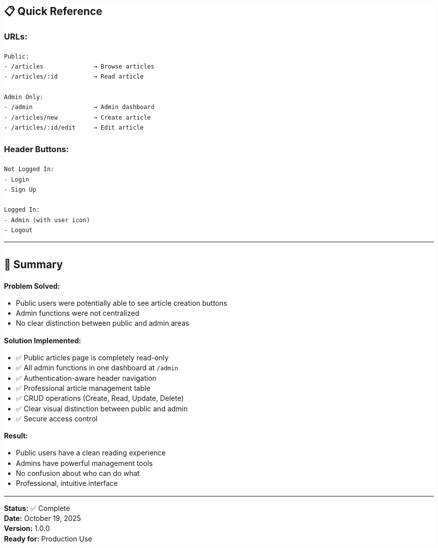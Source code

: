 
## 📋 Quick Reference

### **URLs:**
```
Public:
- /articles              → Browse articles
- /articles/:id          → Read article

Admin Only:
- /admin                 → Admin dashboard
- /articles/new          → Create article
- /articles/:id/edit     → Edit article
```

### **Header Buttons:**
```
Not Logged In:
- Login
- Sign Up

Logged In:
- Admin (with user icon)
- Logout
```

---

## 🎯 Summary

**Problem Solved:** 
- Public users were potentially able to see article creation buttons
- Admin functions were not centralized
- No clear distinction between public and admin areas

**Solution Implemented:**
- ✅ Public articles page is completely read-only
- ✅ All admin functions in one dashboard at `/admin`
- ✅ Authentication-aware header navigation
- ✅ Professional article management table
- ✅ CRUD operations (Create, Read, Update, Delete)
- ✅ Clear visual distinction between public and admin
- ✅ Secure access control

**Result:**
- Public users have a clean reading experience
- Admins have powerful management tools
- No confusion about who can do what
- Professional, intuitive interface

---

**Status:** ✅ Complete  
**Date:** October 19, 2025  
**Version:** 1.0.0  
**Ready for:** Production Use
